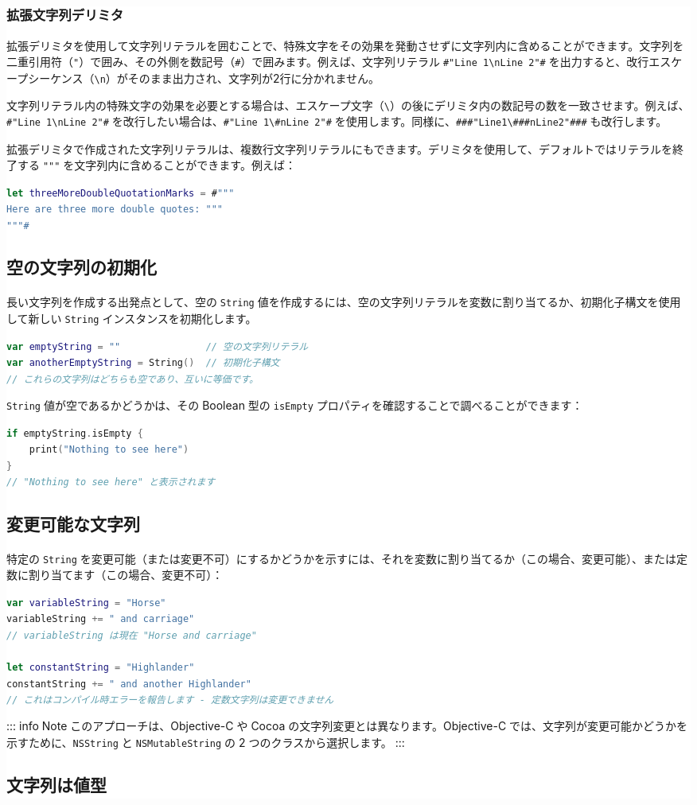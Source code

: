 ### 拡張文字列デリミタ

拡張デリミタを使用して文字列リテラルを囲むことで、特殊文字をその効果を発動させずに文字列内に含めることができます。文字列を二重引用符（`"`）で囲み、その外側を数記号（`#`）で囲みます。例えば、文字列リテラル `#"Line 1\nLine 2"#` を出力すると、改行エスケープシーケンス（`\n`）がそのまま出力され、文字列が2行に分かれません。

文字列リテラル内の特殊文字の効果を必要とする場合は、エスケープ文字（`\`）の後にデリミタ内の数記号の数を一致させます。例えば、`#"Line 1\nLine 2"#` を改行したい場合は、`#"Line 1\#nLine 2"#` を使用します。同様に、`###"Line1\###nLine2"###` も改行します。

拡張デリミタで作成された文字列リテラルは、複数行文字列リテラルにもできます。デリミタを使用して、デフォルトではリテラルを終了する `"""` を文字列内に含めることができます。例えば：

```swift
let threeMoreDoubleQuotationMarks = #"""
Here are three more double quotes: """
"""#
```

## 空の文字列の初期化

長い文字列を作成する出発点として、空の `String` 値を作成するには、空の文字列リテラルを変数に割り当てるか、初期化子構文を使用して新しい `String` インスタンスを初期化します。

```swift
var emptyString = ""               // 空の文字列リテラル
var anotherEmptyString = String()  // 初期化子構文
// これらの文字列はどちらも空であり、互いに等価です。
```

`String` 値が空であるかどうかは、その Boolean 型の `isEmpty` プロパティを確認することで調べることができます：

```swift
if emptyString.isEmpty {
    print("Nothing to see here")
}
// "Nothing to see here" と表示されます
```

## 変更可能な文字列

特定の `String` を変更可能（または変更不可）にするかどうかを示すには、それを変数に割り当てるか（この場合、変更可能）、または定数に割り当てます（この場合、変更不可）：

```swift
var variableString = "Horse"
variableString += " and carriage"
// variableString は現在 "Horse and carriage"

let constantString = "Highlander"
constantString += " and another Highlander"
// これはコンパイル時エラーを報告します - 定数文字列は変更できません
```

::: info Note
このアプローチは、Objective-C や Cocoa の文字列変更とは異なります。Objective-C では、文字列が変更可能かどうかを示すために、`NSString` と `NSMutableString` の 2 つのクラスから選択します。
:::

## 文字列は値型
